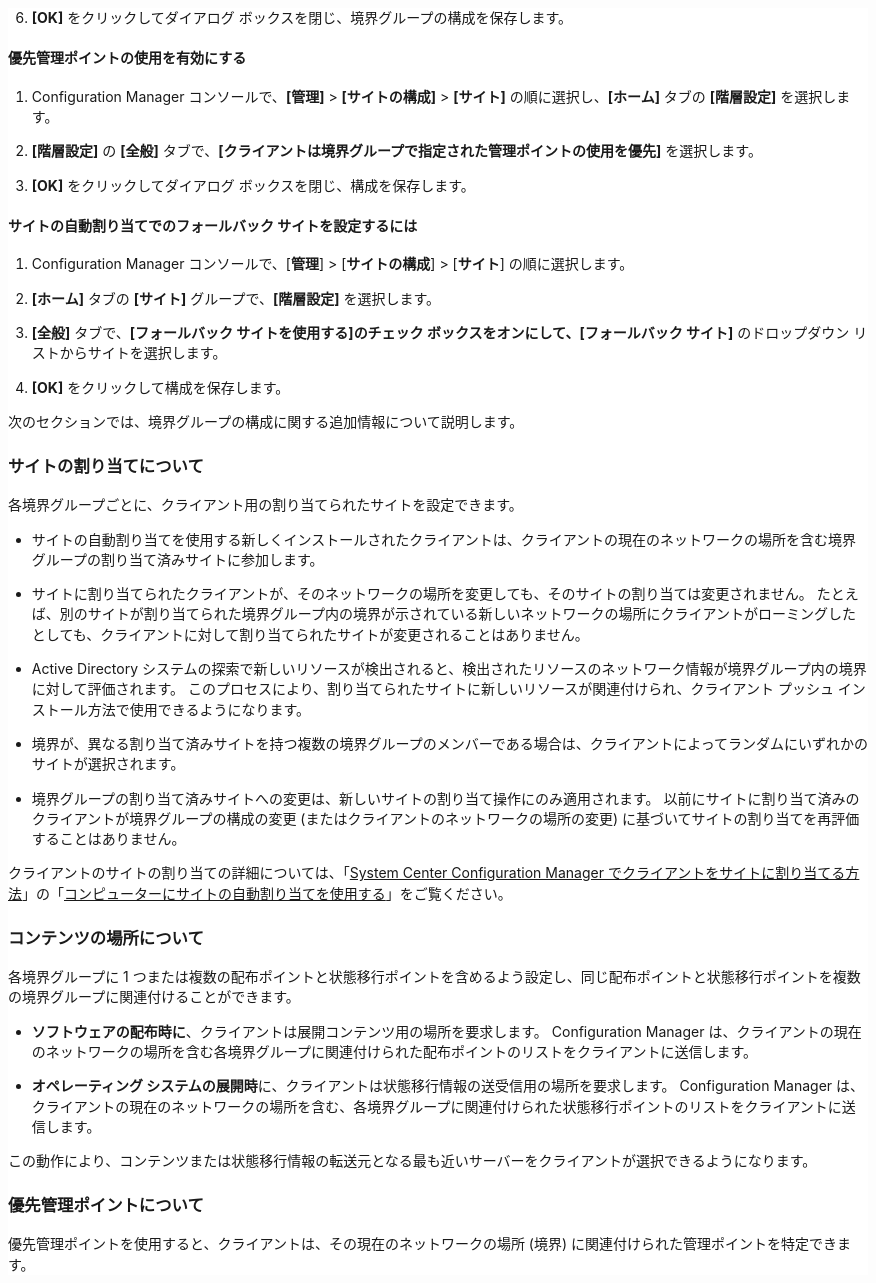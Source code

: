 6.  **[OK]** をクリックしてダイアログ ボックスを閉じ、境界グループの構成を保存します。  

#### <a name="to-enable-use-of-preferred-management-points"></a>優先管理ポイントの使用を有効にする  

1.  Configuration Manager コンソールで、**[管理]** > **[サイトの構成]** > **[サイト]** の順に選択し、**[ホーム]** タブの **[階層設定]** を選択します。  

2.  **[階層設定]** の **[全般]** タブで、**[クライアントは境界グループで指定された管理ポイントの使用を優先]** を選択します。  

3.  **[OK]** をクリックしてダイアログ ボックスを閉じ、構成を保存します。  

#### <a name="to-set-up-a-fallback-site-for-automatic-site-assignment"></a>サイトの自動割り当てでのフォールバック サイトを設定するには  

1.  Configuration Manager コンソールで、[**管理**] > [**サイトの構成**] >  [**サイト**] の順に選択します。  

2.  **[ホーム]** タブの **[サイト]** グループで、**[階層設定]** を選択します。  

3.  **[全般]** タブで、**[フォールバック サイトを使用する]**のチェック ボックスをオンにして、**[フォールバック サイト]** のドロップダウン リストからサイトを選択します。  

4.  **[OK]** をクリックして構成を保存します。  

 次のセクションでは、境界グループの構成に関する追加情報について説明します。  

###  <a name="BKMK_BoundarySiteAssignment"></a> サイトの割り当てについて  
 各境界グループごとに、クライアント用の割り当てられたサイトを設定できます。  

-   サイトの自動割り当てを使用する新しくインストールされたクライアントは、クライアントの現在のネットワークの場所を含む境界グループの割り当て済みサイトに参加します。  

-   サイトに割り当てられたクライアントが、そのネットワークの場所を変更しても、そのサイトの割り当ては変更されません。 たとえば、別のサイトが割り当てられた境界グループ内の境界が示されている新しいネットワークの場所にクライアントがローミングしたとしても、クライアントに対して割り当てられたサイトが変更されることはありません。  

-   Active Directory システムの探索で新しいリソースが検出されると、検出されたリソースのネットワーク情報が境界グループ内の境界に対して評価されます。 このプロセスにより、割り当てられたサイトに新しいリソースが関連付けられ、クライアント プッシュ インストール方法で使用できるようになります。  

-   境界が、異なる割り当て済みサイトを持つ複数の境界グループのメンバーである場合は、クライアントによってランダムにいずれかのサイトが選択されます。  

-   境界グループの割り当て済みサイトへの変更は、新しいサイトの割り当て操作にのみ適用されます。 以前にサイトに割り当て済みのクライアントが境界グループの構成の変更 (またはクライアントのネットワークの場所の変更) に基づいてサイトの割り当てを再評価することはありません。  

クライアントのサイトの割り当ての詳細については、「[System Center Configuration Manager でクライアントをサイトに割り当てる方法](../../../../core/clients/deploy/assign-clients-to-a-site.md)」の「[コンピューターにサイトの自動割り当てを使用する](../../../../core/clients/deploy/assign-clients-to-a-site.md#BKMK_AutomaticAssignment)」をご覧ください。  

###  <a name="BKMK_BoundaryContentLocation"></a> コンテンツの場所について  
 各境界グループに 1 つまたは複数の配布ポイントと状態移行ポイントを含めるよう設定し、同じ配布ポイントと状態移行ポイントを複数の境界グループに関連付けることができます。  

-   **ソフトウェアの配布時に**、クライアントは展開コンテンツ用の場所を要求します。 Configuration Manager は、クライアントの現在のネットワークの場所を含む各境界グループに関連付けられた配布ポイントのリストをクライアントに送信します。  

-   **オペレーティング システムの展開時**に、クライアントは状態移行情報の送受信用の場所を要求します。 Configuration Manager は、クライアントの現在のネットワークの場所を含む、各境界グループに関連付けられた状態移行ポイントのリストをクライアントに送信します。  

この動作により、コンテンツまたは状態移行情報の転送元となる最も近いサーバーをクライアントが選択できるようになります。  

###  <a name="BKMK_PreferredMP"></a> 優先管理ポイントについて  
 優先管理ポイントを使用すると、クライアントは、その現在のネットワークの場所 (境界) に関連付けられた管理ポイントを特定できます。  

